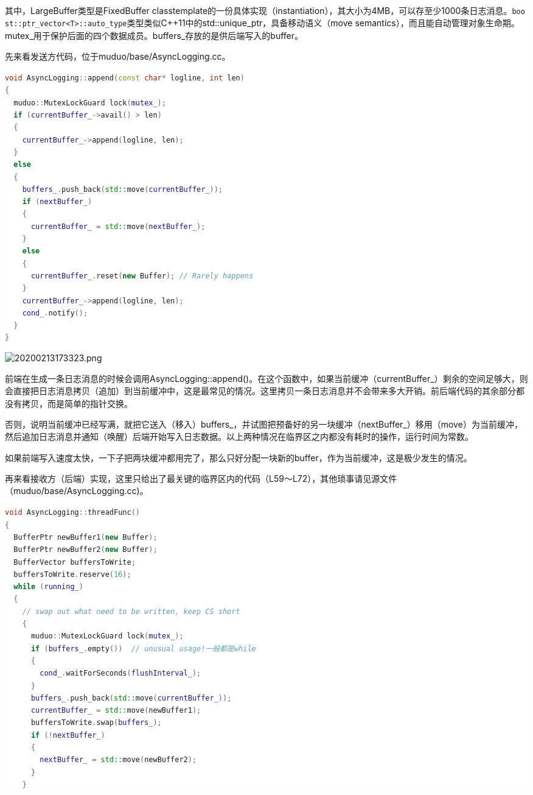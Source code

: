 其中，LargeBuffer类型是FixedBuffer classtemplate的一份具体实现（instantiation），其大小为4MB，可以存至少1000条日志消息。`boost::ptr_vector<T>::auto_type`类型类似C++11中的std::unique_ptr，具备移动语义（move semantics），而且能自动管理对象生命期。mutex_用于保护后面的四个数据成员。buffers_存放的是供后端写入的buffer。

先来看发送方代码，位于muduo/base/AsyncLogging.cc。

```c++
void AsyncLogging::append(const char* logline, int len)
{
  muduo::MutexLockGuard lock(mutex_);
  if (currentBuffer_->avail() > len)
  {
    currentBuffer_->append(logline, len);
  }
  else
  {
    buffers_.push_back(std::move(currentBuffer_));
    if (nextBuffer_)
    {
      currentBuffer_ = std::move(nextBuffer_);
    }
    else
    {
      currentBuffer_.reset(new Buffer); // Rarely happens
    }
    currentBuffer_->append(logline, len);
    cond_.notify();
  }
}
```

![20200213173323.png](https://raw.githubusercontent.com/edisonleolhl/PicBed/master/20200213173323.png)

前端在生成一条日志消息的时候会调用AsyncLogging::append()。在这个函数中，如果当前缓冲（currentBuffer_）剩余的空间足够大，则会直接把日志消息拷贝（追加）到当前缓冲中，这是最常见的情况。这里拷贝一条日志消息并不会带来多大开销。前后端代码的其余部分都没有拷贝，而是简单的指针交换。

否则，说明当前缓冲已经写满，就把它送入（移入）buffers_，并试图把预备好的另一块缓冲（nextBuffer_）移用（move）为当前缓冲，然后追加日志消息并通知（唤醒）后端开始写入日志数据。以上两种情况在临界区之内都没有耗时的操作，运行时间为常数。

如果前端写入速度太快，一下子把两块缓冲都用完了，那么只好分配一块新的buffer，作为当前缓冲，这是极少发生的情况。

再来看接收方（后端）实现，这里只给出了最关键的临界区内的代码（L59～L72），其他琐事请见源文件（muduo/base/AsyncLogging.cc)。

```c++
void AsyncLogging::threadFunc()
{
  BufferPtr newBuffer1(new Buffer);
  BufferPtr newBuffer2(new Buffer);
  BufferVector buffersToWrite;
  buffersToWrite.reserve(16);
  while (running_)
  {
    // swap out what need to be written, keep CS short
    {
      muduo::MutexLockGuard lock(mutex_);
      if (buffers_.empty())  // unusual usage!一般都是while
      {
        cond_.waitForSeconds(flushInterval_);
      }
      buffers_.push_back(std::move(currentBuffer_));
      currentBuffer_ = std::move(newBuffer1);
      buffersToWrite.swap(buffers_);
      if (!nextBuffer_)
      {
        nextBuffer_ = std::move(newBuffer2);
      }
    }
```
